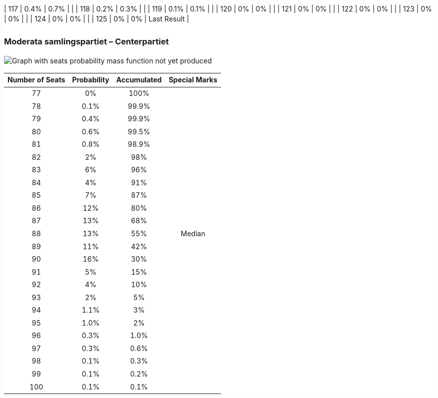 | 117 | 0.4% | 0.7% |  |
| 118 | 0.2% | 0.3% |  |
| 119 | 0.1% | 0.1% |  |
| 120 | 0% | 0% |  |
| 121 | 0% | 0% |  |
| 122 | 0% | 0% |  |
| 123 | 0% | 0% |  |
| 124 | 0% | 0% |  |
| 125 | 0% | 0% | Last Result |

### Moderata samlingspartiet – Centerpartiet

![Graph with seats probability mass function not yet produced](2018-08-31-SKOP-coalitions-seats-pmf-m–c.png "Seats Probability Mass Function")

| Number of Seats | Probability | Accumulated | Special Marks |
|:---------------:|:-----------:|:-----------:|:-------------:|
| 77 | 0% | 100% |  |
| 78 | 0.1% | 99.9% |  |
| 79 | 0.4% | 99.9% |  |
| 80 | 0.6% | 99.5% |  |
| 81 | 0.8% | 98.9% |  |
| 82 | 2% | 98% |  |
| 83 | 6% | 96% |  |
| 84 | 4% | 91% |  |
| 85 | 7% | 87% |  |
| 86 | 12% | 80% |  |
| 87 | 13% | 68% |  |
| 88 | 13% | 55% | Median |
| 89 | 11% | 42% |  |
| 90 | 16% | 30% |  |
| 91 | 5% | 15% |  |
| 92 | 4% | 10% |  |
| 93 | 2% | 5% |  |
| 94 | 1.1% | 3% |  |
| 95 | 1.0% | 2% |  |
| 96 | 0.3% | 1.0% |  |
| 97 | 0.3% | 0.6% |  |
| 98 | 0.1% | 0.3% |  |
| 99 | 0.1% | 0.2% |  |
| 100 | 0.1% | 0.1% |  |